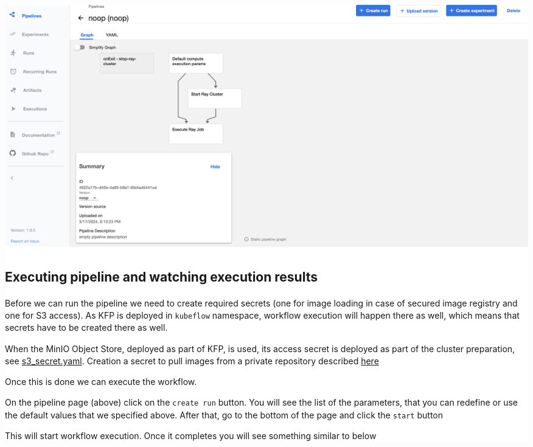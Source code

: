![noop pipeline](noop_pipeline.png)


## Executing pipeline and watching execution results <a name = "execution"></a>

Before we can run the pipeline we need to create required secrets (one for image loading in case of secured 
image registry and one for S3 access). As KFP is deployed in `kubeflow` namespace, workflow execution will happen
there as well, which means that secrets have to be created there as well.

When the MinIO Object Store, deployed as part of KFP, is used, its access secret is deployed as part of the cluster preparation, 
see [s3_secret.yaml](../../scripts/k8s-setup/s3_secret.yaml). 
Creation a secret to pull images from a private repository described [here](https://kubernetes.io/docs/tasks/configure-pod-container/pull-image-private-registry/
)

Once this is done we can execute the workflow. 

On the pipeline page (above) click on the `create run` button. You will see the list of the parameters, that you
can redefine or use the default values that we specified above. After that,
go to the bottom of the page and click the `start` button

This will start workflow execution. Once it completes you will see something similar to below 
